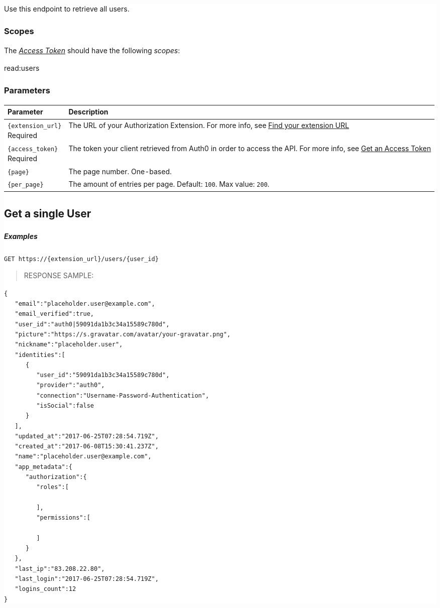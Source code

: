 Use this endpoint to retrieve all users.

### Scopes

The <dfn data-key="access-token">[Access Token](#get-an-access-token)</dfn> should have the following <dfn data-key="scope">scopes</dfn>:

<span class="badge">read:users</span>

### Parameters

| Parameter        | Description |
|:-----------------|:------------|
| `{extension_url}` <br/><span class="label label-danger">Required</span> | The URL of your Authorization Extension. For more info, see [Find your extension URL](#find-your-extension-url) |
| `{access_token}` <br/><span class="label label-danger">Required</span> | The token your client retrieved from Auth0 in order to access the API. For more info, see [Get an Access Token](#get-an-access-token) |
| `{page}` | The page number. One-based. |
| `{per_page}` | The amount of entries per page. Default: `100`. Max value: `200`. |

## Get a single User

<h5 class="code-snippet-title">Examples</h5>

```http
GET https://{extension_url}/users/{user_id}
```

> RESPONSE SAMPLE:

```text
{
   "email":"placeholder.user@example.com",
   "email_verified":true,
   "user_id":"auth0|59091da1b3c34a15589c780d",
   "picture":"https://s.gravatar.com/avatar/your-gravatar.png",
   "nickname":"placeholder.user",
   "identities":[
      {
         "user_id":"59091da1b3c34a15589c780d",
         "provider":"auth0",
         "connection":"Username-Password-Authentication",
         "isSocial":false
      }
   ],
   "updated_at":"2017-06-25T07:28:54.719Z",
   "created_at":"2017-06-08T15:30:41.237Z",
   "name":"placeholder.user@example.com",
   "app_metadata":{
      "authorization":{
         "roles":[

         ],
         "permissions":[

         ]
      }
   },
   "last_ip":"83.208.22.80",
   "last_login":"2017-06-25T07:28:54.719Z",
   "logins_count":12
}
```

